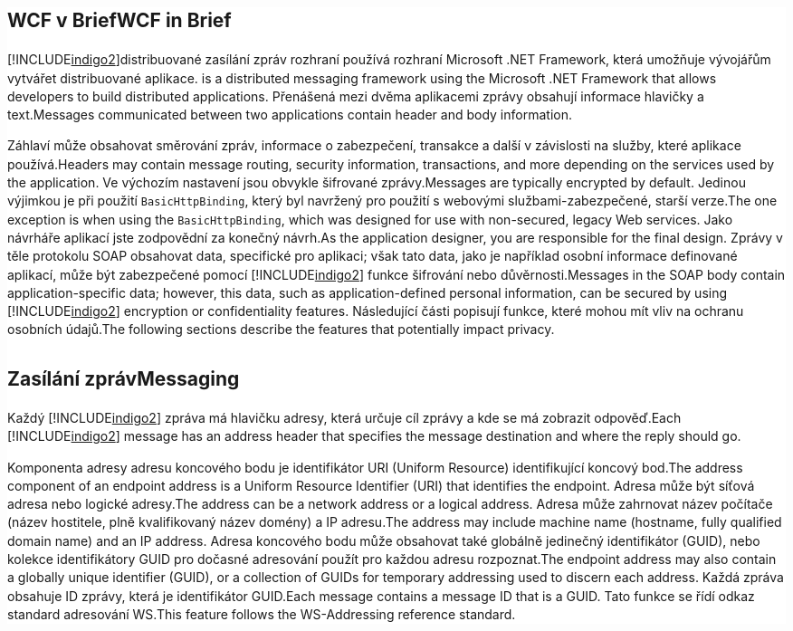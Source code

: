 ## <a name="wcf-in-brief"></a><span data-ttu-id="f130c-108">WCF v Brief</span><span class="sxs-lookup"><span data-stu-id="f130c-108">WCF in Brief</span></span>  
 [!INCLUDE[indigo2](../../../includes/indigo2-md.md)]<span data-ttu-id="f130c-109">distribuované zasílání zpráv rozhraní používá rozhraní Microsoft .NET Framework, která umožňuje vývojářům vytvářet distribuované aplikace.</span><span class="sxs-lookup"><span data-stu-id="f130c-109"> is a distributed messaging framework using the Microsoft .NET Framework that allows developers to build distributed applications.</span></span> <span data-ttu-id="f130c-110">Přenášená mezi dvěma aplikacemi zprávy obsahují informace hlavičky a text.</span><span class="sxs-lookup"><span data-stu-id="f130c-110">Messages communicated between two applications contain header and body information.</span></span>  
  
 <span data-ttu-id="f130c-111">Záhlaví může obsahovat směrování zpráv, informace o zabezpečení, transakce a další v závislosti na služby, které aplikace používá.</span><span class="sxs-lookup"><span data-stu-id="f130c-111">Headers may contain message routing, security information, transactions, and more depending on the services used by the application.</span></span> <span data-ttu-id="f130c-112">Ve výchozím nastavení jsou obvykle šifrované zprávy.</span><span class="sxs-lookup"><span data-stu-id="f130c-112">Messages are typically encrypted by default.</span></span> <span data-ttu-id="f130c-113">Jedinou výjimkou je při použití `BasicHttpBinding`, který byl navržený pro použití s webovými službami-zabezpečené, starší verze.</span><span class="sxs-lookup"><span data-stu-id="f130c-113">The one exception is when using the `BasicHttpBinding`, which was designed for use with non-secured, legacy Web services.</span></span> <span data-ttu-id="f130c-114">Jako návrháře aplikací jste zodpovědní za konečný návrh.</span><span class="sxs-lookup"><span data-stu-id="f130c-114">As the application designer, you are responsible for the final design.</span></span> <span data-ttu-id="f130c-115">Zprávy v těle protokolu SOAP obsahovat data, specifické pro aplikaci; však tato data, jako je například osobní informace definované aplikací, může být zabezpečené pomocí [!INCLUDE[indigo2](../../../includes/indigo2-md.md)] funkce šifrování nebo důvěrnosti.</span><span class="sxs-lookup"><span data-stu-id="f130c-115">Messages in the SOAP body contain application-specific data; however, this data, such as application-defined personal information, can be secured by using [!INCLUDE[indigo2](../../../includes/indigo2-md.md)] encryption or confidentiality features.</span></span> <span data-ttu-id="f130c-116">Následující části popisují funkce, které mohou mít vliv na ochranu osobních údajů.</span><span class="sxs-lookup"><span data-stu-id="f130c-116">The following sections describe the features that potentially impact privacy.</span></span>  
  
## <a name="messaging"></a><span data-ttu-id="f130c-117">Zasílání zpráv</span><span class="sxs-lookup"><span data-stu-id="f130c-117">Messaging</span></span>  
 <span data-ttu-id="f130c-118">Každý [!INCLUDE[indigo2](../../../includes/indigo2-md.md)] zpráva má hlavičku adresy, která určuje cíl zprávy a kde se má zobrazit odpověď.</span><span class="sxs-lookup"><span data-stu-id="f130c-118">Each [!INCLUDE[indigo2](../../../includes/indigo2-md.md)] message has an address header that specifies the message destination and where the reply should go.</span></span>  
  
 <span data-ttu-id="f130c-119">Komponenta adresy adresu koncového bodu je identifikátor URI (Uniform Resource) identifikující koncový bod.</span><span class="sxs-lookup"><span data-stu-id="f130c-119">The address component of an endpoint address is a Uniform Resource Identifier (URI) that identifies the endpoint.</span></span> <span data-ttu-id="f130c-120">Adresa může být síťová adresa nebo logické adresy.</span><span class="sxs-lookup"><span data-stu-id="f130c-120">The address can be a network address or a logical address.</span></span> <span data-ttu-id="f130c-121">Adresa může zahrnovat název počítače (název hostitele, plně kvalifikovaný název domény) a IP adresu.</span><span class="sxs-lookup"><span data-stu-id="f130c-121">The address may include machine name (hostname, fully qualified domain name) and an IP address.</span></span> <span data-ttu-id="f130c-122">Adresa koncového bodu může obsahovat také globálně jedinečný identifikátor (GUID), nebo kolekce identifikátory GUID pro dočasné adresování použít pro každou adresu rozpoznat.</span><span class="sxs-lookup"><span data-stu-id="f130c-122">The endpoint address may also contain a globally unique identifier (GUID), or a collection of GUIDs for temporary addressing used to discern each address.</span></span> <span data-ttu-id="f130c-123">Každá zpráva obsahuje ID zprávy, která je identifikátor GUID.</span><span class="sxs-lookup"><span data-stu-id="f130c-123">Each message contains a message ID that is a GUID.</span></span> <span data-ttu-id="f130c-124">Tato funkce se řídí odkaz standard adresování WS.</span><span class="sxs-lookup"><span data-stu-id="f130c-124">This feature follows the WS-Addressing reference standard.</span></span>  
  